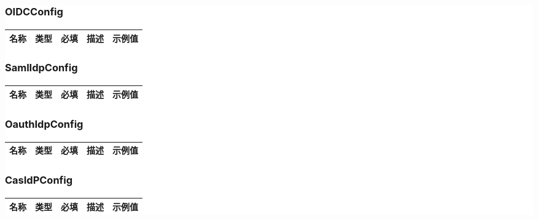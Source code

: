 
### <a id="OIDCConfig"></a> OIDCConfig

| 名称 | 类型 | 必填 | 描述 | 示例值 |
| ---- |  ---- | ---- | ---- | ---- |


### <a id="SamlIdpConfig"></a> SamlIdpConfig

| 名称 | 类型 | 必填 | 描述 | 示例值 |
| ---- |  ---- | ---- | ---- | ---- |


### <a id="OauthIdpConfig"></a> OauthIdpConfig

| 名称 | 类型 | 必填 | 描述 | 示例值 |
| ---- |  ---- | ---- | ---- | ---- |


### <a id="CasIdPConfig"></a> CasIdPConfig

| 名称 | 类型 | 必填 | 描述 | 示例值 |
| ---- |  ---- | ---- | ---- | ---- |



